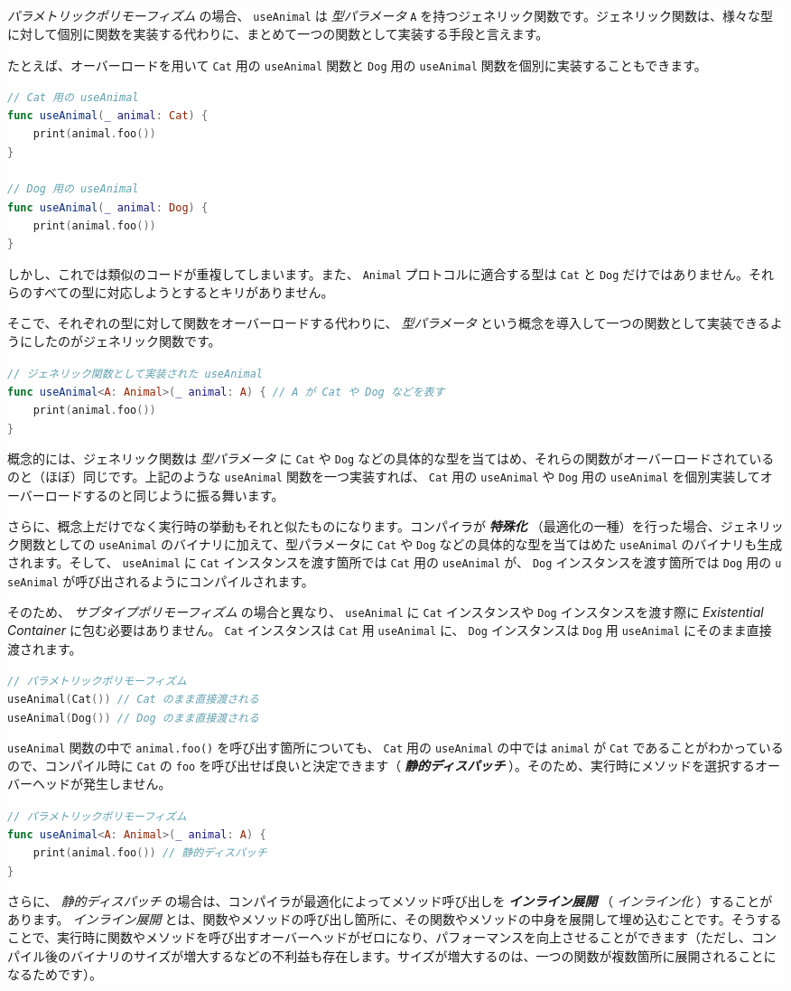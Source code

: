 _パラメトリックポリモーフィズム_ の場合、 `useAnimal` は _型パラメータ_ `A` を持つジェネリック関数です。ジェネリック関数は、様々な型に対して個別に関数を実装する代わりに、まとめて一つの関数として実装する手段と言えます。

たとえば、オーバーロードを用いて `Cat` 用の `useAnimal` 関数と `Dog` 用の `useAnimal` 関数を個別に実装することもできます。

```swift
// Cat 用の useAnimal
func useAnimal(_ animal: Cat) {
    print(animal.foo())
}

// Dog 用の useAnimal
func useAnimal(_ animal: Dog) {
    print(animal.foo())
}
```

しかし、これでは類似のコードが重複してしまいます。また、 `Animal` プロトコルに適合する型は `Cat` と `Dog` だけではありません。それらのすべての型に対応しようとするとキリがありません。

そこで、それぞれの型に対して関数をオーバーロードする代わりに、 _型パラメータ_ という概念を導入して一つの関数として実装できるようにしたのがジェネリック関数です。

```swift
// ジェネリック関数として実装された useAnimal
func useAnimal<A: Animal>(_ animal: A) { // A が Cat や Dog などを表す
    print(animal.foo())
}
```

概念的には、ジェネリック関数は _型パラメータ_ に `Cat` や `Dog` などの具体的な型を当てはめ、それらの関数がオーバーロードされているのと（ほぼ）同じです。上記のような `useAnimal` 関数を一つ実装すれば、 `Cat` 用の `useAnimal` や `Dog` 用の `useAnimal` を個別実装してオーバーロードするのと同じように振る舞います。

さらに、概念上だけでなく実行時の挙動もそれと似たものになります。コンパイラが **_特殊化_** （最適化の一種）を行った場合、ジェネリック関数としての `useAnimal` のバイナリに加えて、型パラメータに `Cat` や `Dog` などの具体的な型を当てはめた `useAnimal` のバイナリも生成されます。そして、 `useAnimal` に `Cat` インスタンスを渡す箇所では `Cat` 用の `useAnimal` が、 `Dog` インスタンスを渡す箇所では `Dog` 用の `useAnimal` が呼び出されるようにコンパイルされます。

そのため、 _サブタイプポリモーフィズム_ の場合と異なり、 `useAnimal` に `Cat` インスタンスや `Dog` インスタンスを渡す際に _Existential Container_ に包む必要はありません。 `Cat` インスタンスは `Cat` 用 `useAnimal` に、 `Dog` インスタンスは `Dog` 用 `useAnimal` にそのまま直接渡されます。

```swift
// パラメトリックポリモーフィズム
useAnimal(Cat()) // Cat のまま直接渡される
useAnimal(Dog()) // Dog のまま直接渡される
```

`useAnimal` 関数の中で `animal.foo()` を呼び出す箇所についても、 `Cat` 用の `useAnimal` の中では `animal` が `Cat` であることがわかっているので、コンパイル時に `Cat` の `foo` を呼び出せば良いと決定できます（ **_静的ディスパッチ_** ）。そのため、実行時にメソッドを選択するオーバーヘッドが発生しません。

```swift
// パラメトリックポリモーフィズム
func useAnimal<A: Animal>(_ animal: A) {
    print(animal.foo()) // 静的ディスパッチ
}
```

さらに、 _静的ディスパッチ_ の場合は、コンパイラが最適化によってメソッド呼び出しを **_インライン展開_** （ _インライン化_ ）することがあります。 _インライン展開_ とは、関数やメソッドの呼び出し箇所に、その関数やメソッドの中身を展開して埋め込むことです。そうすることで、実行時に関数やメソッドを呼び出すオーバーヘッドがゼロになり、パフォーマンスを向上させることができます（ただし、コンパイル後のバイナリのサイズが増大するなどの不利益も存在します。サイズが増大するのは、一つの関数が複数箇所に展開されることになるためです）。
